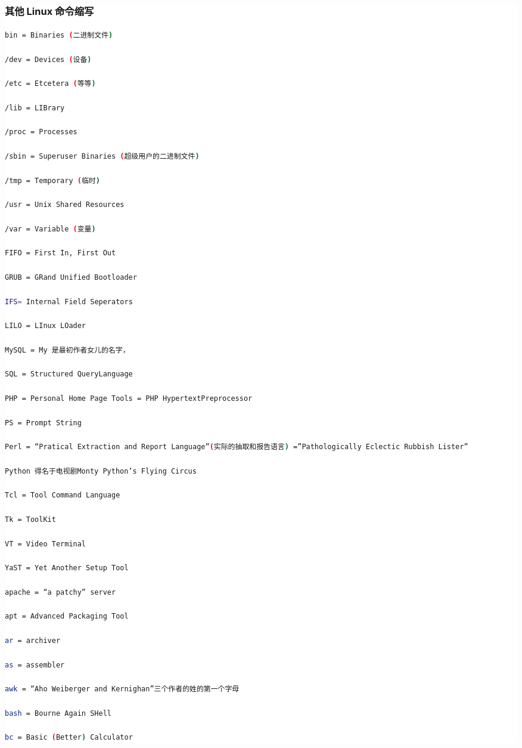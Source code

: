 ### 其他 Linux 命令缩写
~~~bash
bin = Binaries (二进制文件)

/dev = Devices (设备)

/etc = Etcetera (等等)

/lib = LIBrary

/proc = Processes

/sbin = Superuser Binaries (超级用户的二进制文件)

/tmp = Temporary (临时)

/usr = Unix Shared Resources

/var = Variable (变量)

FIFO = First In, First Out

GRUB = GRand Unified Bootloader

IFS= Internal Field Seperators

LILO = LInux LOader

MySQL = My 是最初作者女儿的名字，

SQL = Structured QueryLanguage

PHP = Personal Home Page Tools = PHP HypertextPreprocessor

PS = Prompt String

Perl = “Pratical Extraction and Report Language”(实际的抽取和报告语言) =”Pathologically Eclectic Rubbish Lister”

Python 得名于电视剧Monty Python’s Flying Circus

Tcl = Tool Command Language

Tk = ToolKit

VT = Video Terminal

YaST = Yet Another Setup Tool

apache = “a patchy” server

apt = Advanced Packaging Tool

ar = archiver

as = assembler

awk = “Aho Weiberger and Kernighan”三个作者的姓的第一个字母

bash = Bourne Again SHell

bc = Basic (Better) Calculator

~~~